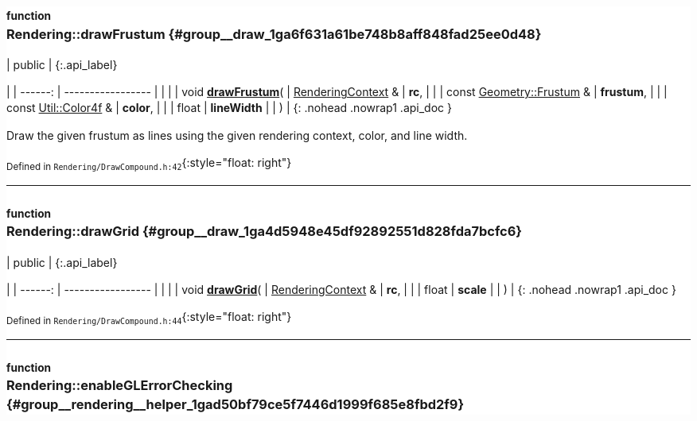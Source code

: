 ### <small>function</small><br/> Rendering::drawFrustum {#group__draw_1ga6f631a61be748b8aff848fad25ee0d48}

| public |
{:.api_label}

|
| ------: | ----------------- |
|  |
| void **[drawFrustum](#group%5F%5Fdraw_1ga6f631a61be748b8aff848fad25ee0d48)**( |  [RenderingContext](classRendering_1_1RenderingContext) & | **rc**, |
| | const [Geometry::Frustum](classGeometry_1_1Frustum) & | **frustum**, |
| | const [Util::Color4f](classUtil_1_1Color4f) & | **color**, |
| | float | **lineWidth** |
|   ) |
{: .nohead .nowrap1 .api_doc }

Draw the given frustum as lines using the given rendering context, color, and line width.





<sub>Defined in `Rendering/DrawCompound.h:42`</sub>{:style="float: right"}

-------------------------------------------------------------------

### <small>function</small><br/> Rendering::drawGrid {#group__draw_1ga4d5948e45df92892551d828fda7bcfc6}

| public |
{:.api_label}

|
| ------: | ----------------- |
|  |
| void **[drawGrid](#group%5F%5Fdraw_1ga4d5948e45df92892551d828fda7bcfc6)**( |  [RenderingContext](classRendering_1_1RenderingContext) & | **rc**, |
| | float | **scale** |
|   ) |
{: .nohead .nowrap1 .api_doc }





<sub>Defined in `Rendering/DrawCompound.h:44`</sub>{:style="float: right"}

-------------------------------------------------------------------

### <small>function</small><br/> Rendering::enableGLErrorChecking {#group__rendering__helper_1gad50bf79ce5f7446d1999f685e8fbd2f9}
